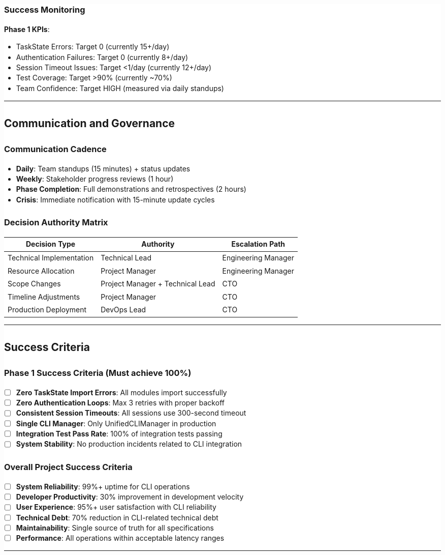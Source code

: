 ### Success Monitoring

**Phase 1 KPIs**:
- TaskState Errors: Target 0 (currently 15+/day)
- Authentication Failures: Target 0 (currently 8+/day)  
- Session Timeout Issues: Target <1/day (currently 12+/day)
- Test Coverage: Target >90% (currently ~70%)
- Team Confidence: Target HIGH (measured via daily standups)

---

## Communication and Governance

### Communication Cadence
- **Daily**: Team standups (15 minutes) + status updates
- **Weekly**: Stakeholder progress reviews (1 hour)
- **Phase Completion**: Full demonstrations and retrospectives (2 hours)
- **Crisis**: Immediate notification with 15-minute update cycles

### Decision Authority Matrix
| Decision Type | Authority | Escalation Path |
|---------------|-----------|-----------------|
| Technical Implementation | Technical Lead | Engineering Manager |
| Resource Allocation | Project Manager | Engineering Manager |
| Scope Changes | Project Manager + Technical Lead | CTO |
| Timeline Adjustments | Project Manager | CTO |
| Production Deployment | DevOps Lead | CTO |

---

## Success Criteria

### Phase 1 Success Criteria (Must achieve 100%)
- [ ] **Zero TaskState Import Errors**: All modules import successfully
- [ ] **Zero Authentication Loops**: Max 3 retries with proper backoff
- [ ] **Consistent Session Timeouts**: All sessions use 300-second timeout
- [ ] **Single CLI Manager**: Only UnifiedCLIManager in production
- [ ] **Integration Test Pass Rate**: 100% of integration tests passing
- [ ] **System Stability**: No production incidents related to CLI integration

### Overall Project Success Criteria
- [ ] **System Reliability**: 99%+ uptime for CLI operations
- [ ] **Developer Productivity**: 30% improvement in development velocity
- [ ] **User Experience**: 95%+ user satisfaction with CLI reliability
- [ ] **Technical Debt**: 70% reduction in CLI-related technical debt
- [ ] **Maintainability**: Single source of truth for all specifications
- [ ] **Performance**: All operations within acceptable latency ranges

---